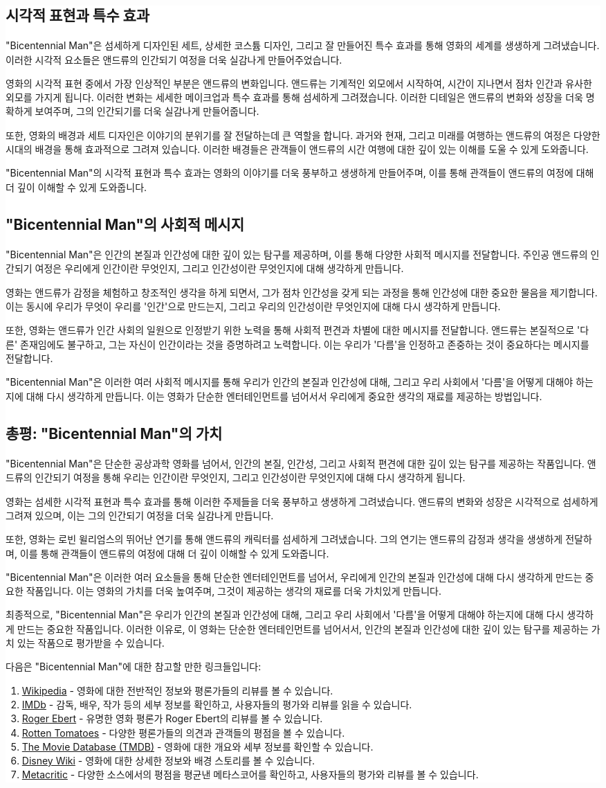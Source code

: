 ## 시각적 표현과 특수 효과

"Bicentennial Man"은 섬세하게 디자인된 세트, 상세한 코스튬 디자인, 그리고 잘 만들어진 특수 효과를 통해 영화의 세계를 생생하게 그려냈습니다. 이러한 시각적 요소들은 앤드류의 인간되기 여정을 더욱 실감나게 만들어주었습니다.

영화의 시각적 표현 중에서 가장 인상적인 부분은 앤드류의 변화입니다. 앤드류는 기계적인 외모에서 시작하여, 시간이 지나면서 점차 인간과 유사한 외모를 가지게 됩니다. 이러한 변화는 세세한 메이크업과 특수 효과를 통해 섬세하게 그려졌습니다. 이러한 디테일은 앤드류의 변화와 성장을 더욱 명확하게 보여주며, 그의 인간되기를 더욱 실감나게 만들어줍니다.

또한, 영화의 배경과 세트 디자인은 이야기의 분위기를 잘 전달하는데 큰 역할을 합니다. 과거와 현재, 그리고 미래를 여행하는 앤드류의 여정은 다양한 시대의 배경을 통해 효과적으로 그려져 있습니다. 이러한 배경들은 관객들이 앤드류의 시간 여행에 대한 깊이 있는 이해를 도울 수 있게 도와줍니다.

"Bicentennial Man"의 시각적 표현과 특수 효과는 영화의 이야기를 더욱 풍부하고 생생하게 만들어주며, 이를 통해 관객들이 앤드류의 여정에 대해 더 깊이 이해할 수 있게 도와줍니다.

## "Bicentennial Man"의 사회적 메시지

"Bicentennial Man"은 인간의 본질과 인간성에 대한 깊이 있는 탐구를 제공하며, 이를 통해 다양한 사회적 메시지를 전달합니다. 주인공 앤드류의 인간되기 여정은 우리에게 인간이란 무엇인지, 그리고 인간성이란 무엇인지에 대해 생각하게 만듭니다.

영화는 앤드류가 감정을 체험하고 창조적인 생각을 하게 되면서, 그가 점차 인간성을 갖게 되는 과정을 통해 인간성에 대한 중요한 물음을 제기합니다. 이는 동시에 우리가 무엇이 우리를 '인간'으로 만드는지, 그리고 우리의 인간성이란 무엇인지에 대해 다시 생각하게 만듭니다.

또한, 영화는 앤드류가 인간 사회의 일원으로 인정받기 위한 노력을 통해 사회적 편견과 차별에 대한 메시지를 전달합니다. 앤드류는 본질적으로 '다른' 존재임에도 불구하고, 그는 자신이 인간이라는 것을 증명하려고 노력합니다. 이는 우리가 '다름'을 인정하고 존중하는 것이 중요하다는 메시지를 전달합니다.

"Bicentennial Man"은 이러한 여러 사회적 메시지를 통해 우리가 인간의 본질과 인간성에 대해, 그리고 우리 사회에서 '다름'을 어떻게 대해야 하는지에 대해 다시 생각하게 만듭니다. 이는 영화가 단순한 엔터테인먼트를 넘어서서 우리에게 중요한 생각의 재료를 제공하는 방법입니다.


## 총평: "Bicentennial Man"의 가치

"Bicentennial Man"은 단순한 공상과학 영화를 넘어서, 인간의 본질, 인간성, 그리고 사회적 편견에 대한 깊이 있는 탐구를 제공하는 작품입니다. 앤드류의 인간되기 여정을 통해 우리는 인간이란 무엇인지, 그리고 인간성이란 무엇인지에 대해 다시 생각하게 됩니다.

영화는 섬세한 시각적 표현과 특수 효과를 통해 이러한 주제들을 더욱 풍부하고 생생하게 그려냈습니다. 앤드류의 변화와 성장은 시각적으로 섬세하게 그려져 있으며, 이는 그의 인간되기 여정을 더욱 실감나게 만듭니다.

또한, 영화는 로빈 윌리엄스의 뛰어난 연기를 통해 앤드류의 캐릭터를 섬세하게 그려냈습니다. 그의 연기는 앤드류의 감정과 생각을 생생하게 전달하며, 이를 통해 관객들이 앤드류의 여정에 대해 더 깊이 이해할 수 있게 도와줍니다.

"Bicentennial Man"은 이러한 여러 요소들을 통해 단순한 엔터테인먼트를 넘어서, 우리에게 인간의 본질과 인간성에 대해 다시 생각하게 만드는 중요한 작품입니다. 이는 영화의 가치를 더욱 높여주며, 그것이 제공하는 생각의 재료를 더욱 가치있게 만듭니다.

최종적으로, "Bicentennial Man"은 우리가 인간의 본질과 인간성에 대해, 그리고 우리 사회에서 '다름'을 어떻게 대해야 하는지에 대해 다시 생각하게 만드는 중요한 작품입니다. 이러한 이유로, 이 영화는 단순한 엔터테인먼트를 넘어서서, 인간의 본질과 인간성에 대한 깊이 있는 탐구를 제공하는 가치 있는 작품으로 평가받을 수 있습니다.



다음은 "Bicentennial Man"에 대한 참고할 만한 링크들입니다:

1. [Wikipedia](https://en.wikipedia.org/wiki/Bicentennial_Man_(film)) - 영화에 대한 전반적인 정보와 평론가들의 리뷰를 볼 수 있습니다.
2. [IMDb](https://www.imdb.com/title/tt0182789/) - 감독, 배우, 작가 등의 세부 정보를 확인하고, 사용자들의 평가와 리뷰를 읽을 수 있습니다.
3. [Roger Ebert](https://www.rogerebert.com/reviews/bicentennial-man-1999) - 유명한 영화 평론가 Roger Ebert의 리뷰를 볼 수 있습니다.
4. [Rotten Tomatoes](https://www.rottentomatoes.com/m/bicentennial_man) - 다양한 평론가들의 의견과 관객들의 평점을 볼 수 있습니다.
5. [The Movie Database (TMDB)](https://www.themoviedb.org/movie/2277-bicentennial-man) - 영화에 대한 개요와 세부 정보를 확인할 수 있습니다.
6. [Disney Wiki](https://disney.fandom.com/wiki/Bicentennial_Man) - 영화에 대한 상세한 정보와 배경 스토리를 볼 수 있습니다.
7. [Metacritic](https://www.metacritic.com/movie/bicentennial-man) - 다양한 소스에서의 평점을 평균낸 메타스코어를 확인하고, 사용자들의 평가와 리뷰를 볼 수 있습니다.
